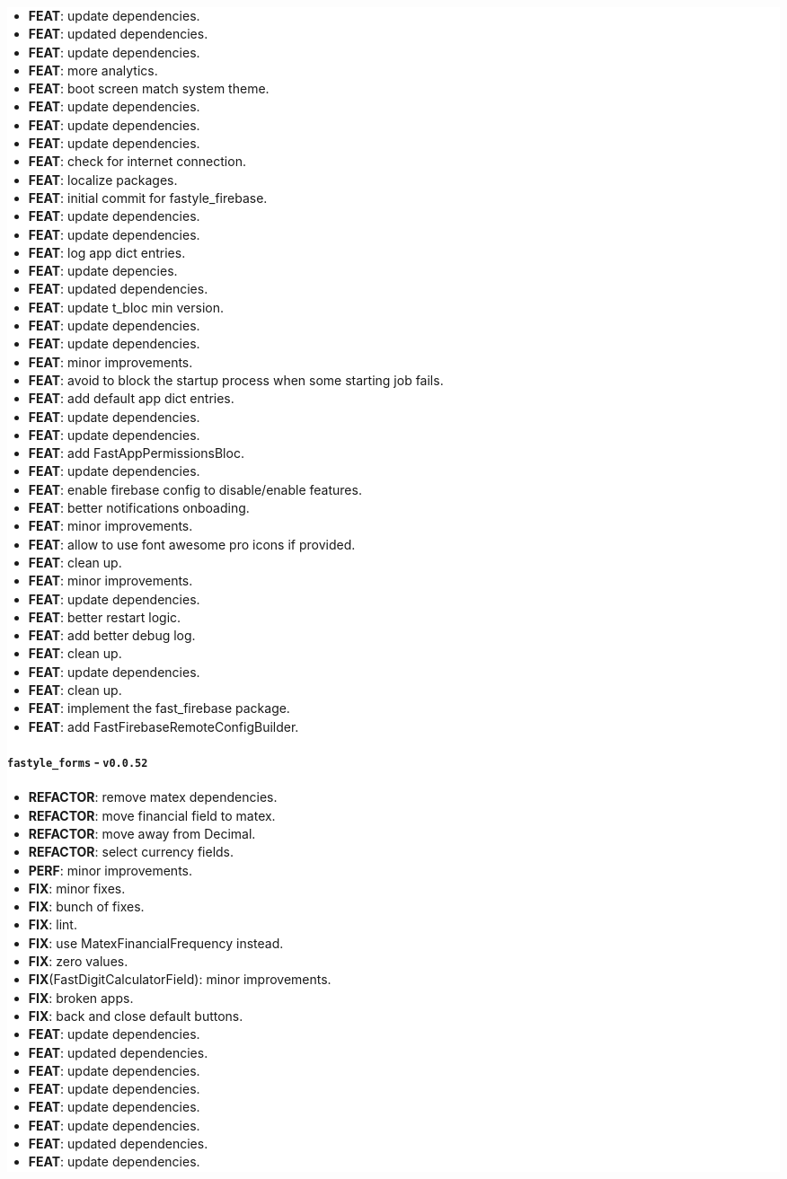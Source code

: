  - **FEAT**: update dependencies.
 - **FEAT**: updated dependencies.
 - **FEAT**: update dependencies.
 - **FEAT**: more analytics.
 - **FEAT**: boot screen match system theme.
 - **FEAT**: update dependencies.
 - **FEAT**: update dependencies.
 - **FEAT**: update dependencies.
 - **FEAT**: check for internet connection.
 - **FEAT**: localize packages.
 - **FEAT**: initial commit for fastyle_firebase.
 - **FEAT**: update dependencies.
 - **FEAT**: update dependencies.
 - **FEAT**: log app dict entries.
 - **FEAT**: update depencies.
 - **FEAT**: updated dependencies.
 - **FEAT**: update t_bloc min version.
 - **FEAT**: update dependencies.
 - **FEAT**: update dependencies.
 - **FEAT**: minor improvements.
 - **FEAT**: avoid to block the startup process when some starting job fails.
 - **FEAT**: add default app dict entries.
 - **FEAT**: update dependencies.
 - **FEAT**: update dependencies.
 - **FEAT**: add FastAppPermissionsBloc.
 - **FEAT**: update dependencies.
 - **FEAT**: enable firebase config to disable/enable features.
 - **FEAT**: better notifications onboading.
 - **FEAT**: minor improvements.
 - **FEAT**: allow to use font awesome pro icons if provided.
 - **FEAT**: clean up.
 - **FEAT**: minor improvements.
 - **FEAT**: update dependencies.
 - **FEAT**: better restart logic.
 - **FEAT**: add better debug log.
 - **FEAT**: clean up.
 - **FEAT**: update dependencies.
 - **FEAT**: clean up.
 - **FEAT**: implement the fast_firebase package.
 - **FEAT**: add FastFirebaseRemoteConfigBuilder.

#### `fastyle_forms` - `v0.0.52`

 - **REFACTOR**: remove matex dependencies.
 - **REFACTOR**: move financial field to matex.
 - **REFACTOR**: move away from Decimal.
 - **REFACTOR**: select currency fields.
 - **PERF**: minor improvements.
 - **FIX**: minor fixes.
 - **FIX**: bunch of fixes.
 - **FIX**: lint.
 - **FIX**: use MatexFinancialFrequency instead.
 - **FIX**: zero values.
 - **FIX**(FastDigitCalculatorField): minor improvements.
 - **FIX**: broken apps.
 - **FIX**: back and close default buttons.
 - **FEAT**: update dependencies.
 - **FEAT**: updated dependencies.
 - **FEAT**: update dependencies.
 - **FEAT**: update dependencies.
 - **FEAT**: update dependencies.
 - **FEAT**: update dependencies.
 - **FEAT**: updated dependencies.
 - **FEAT**: update dependencies.